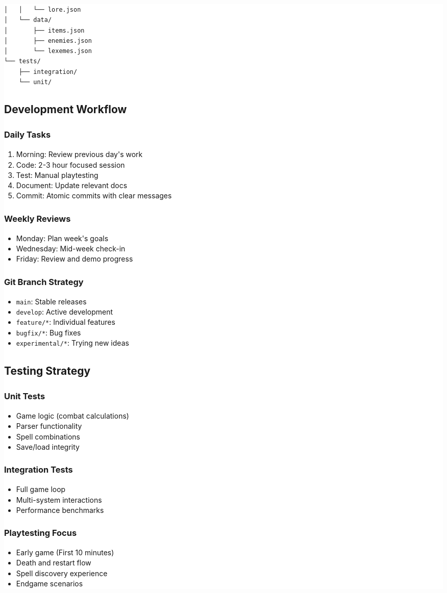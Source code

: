 ```
│   │   └── lore.json
│   └── data/
│       ├── items.json
│       ├── enemies.json
│       └── lexemes.json
└── tests/
    ├── integration/
    └── unit/
```

## Development Workflow

### Daily Tasks
1. Morning: Review previous day's work
2. Code: 2-3 hour focused session
3. Test: Manual playtesting
4. Document: Update relevant docs
5. Commit: Atomic commits with clear messages

### Weekly Reviews
- Monday: Plan week's goals
- Wednesday: Mid-week check-in
- Friday: Review and demo progress

### Git Branch Strategy
- `main`: Stable releases
- `develop`: Active development
- `feature/*`: Individual features
- `bugfix/*`: Bug fixes
- `experimental/*`: Trying new ideas

## Testing Strategy

### Unit Tests
- Game logic (combat calculations)
- Parser functionality
- Spell combinations
- Save/load integrity

### Integration Tests
- Full game loop
- Multi-system interactions
- Performance benchmarks

### Playtesting Focus
- Early game (First 10 minutes)
- Death and restart flow
- Spell discovery experience
- Endgame scenarios
